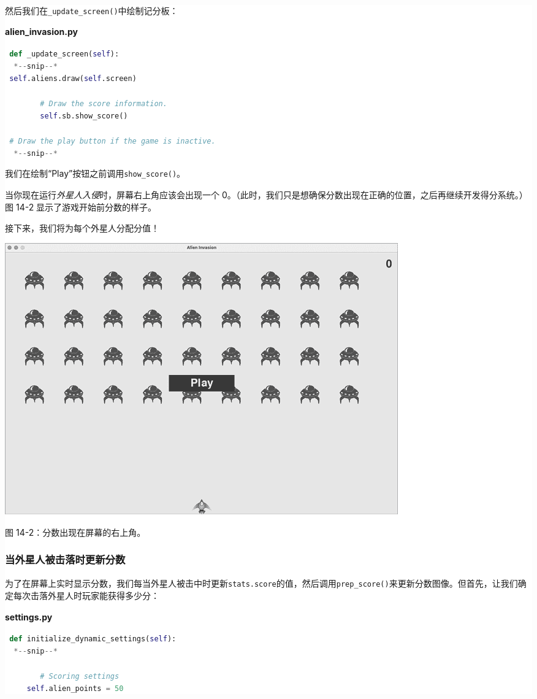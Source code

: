 然后我们在`_update_screen()`中绘制记分板：

**alien_invasion.py**

```py
 def _update_screen(self):
  *--snip--*
 self.aliens.draw(self.screen)

        # Draw the score information.
        self.sb.show_score()

 # Draw the play button if the game is inactive.
  *--snip--*
```

我们在绘制“Play”按钮之前调用`show_score()`。

当你现在运行*外星人入侵*时，屏幕右上角应该会出现一个 0。（此时，我们只是想确保分数出现在正确的位置，之后再继续开发得分系统。）图 14-2 显示了游戏开始前分数的样子。

接下来，我们将为每个外星人分配分值！

![](img/f14002.png)

图 14-2：分数出现在屏幕的右上角。

### 当外星人被击落时更新分数

为了在屏幕上实时显示分数，我们每当外星人被击中时更新`stats.score`的值，然后调用`prep_score()`来更新分数图像。但首先，让我们确定每次击落外星人时玩家能获得多少分：

**settings.py**

```py
 def initialize_dynamic_settings(self):
  *--snip--*

        # Scoring settings
     self.alien_points = 50
```
